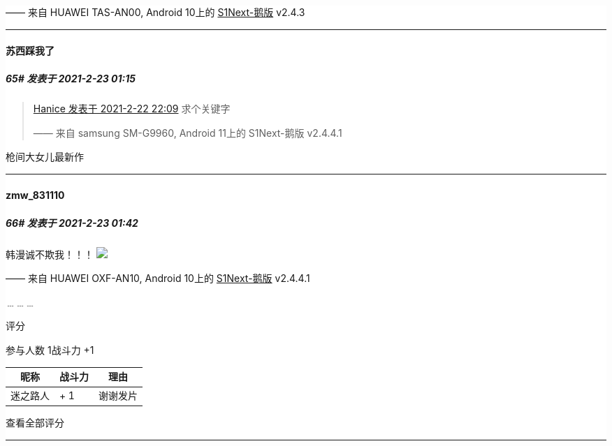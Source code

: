 —— 来自 HUAWEI TAS-AN00, Android 10上的 [S1Next-鹅版](https://github.com/ykrank/S1-Next/releases) v2.4.3







*****

####  苏西踩我了  
##### 65#       发表于 2021-2-23 01:15



<blockquote><a href="httphttps://bbs.saraba1st.com/2b/forum.php?mod=redirect&amp;goto=findpost&amp;pid=50409745&amp;ptid=1989186" target="_blank">Hanice 发表于 2021-2-22 22:09</a>
求个关键字

—— 来自 samsung SM-G9960, Android 11上的 S1Next-鹅版 v2.4.4.1</blockquote>
枪间大女儿最新作







*****

####  zmw_831110  
##### 66#       发表于 2021-2-23 01:42




韩漫诚不欺我！！！
<img src="https://p.sda1.dev/1/ef5b5358a8ac952381986dad1440c469/IMG_CMP_46432480.jpeg" referrerpolicy="no-referrer">

—— 来自 HUAWEI OXF-AN10, Android 10上的 [S1Next-鹅版](https://github.com/ykrank/S1-Next/releases) v2.4.4.1



﹍﹍﹍

评分





 参与人数 1战斗力 +1

|昵称|战斗力|理由|
|----|---|---|
| 迷之路人| + 1|谢谢发片|



查看全部评分






*****
